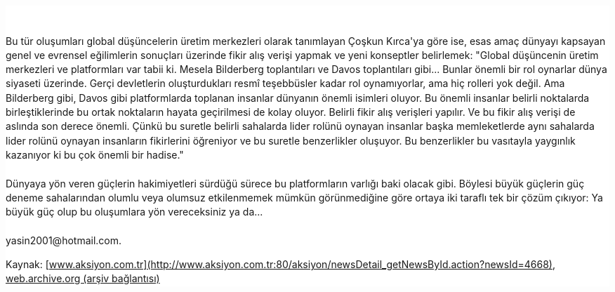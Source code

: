    <br/>
   <br/>
   Bu tür oluşumları global düşüncelerin üretim merkezleri olarak tanımlayan Çoşkun Kırca'ya göre ise, esas amaç dünyayı kapsayan genel ve evrensel eğilimlerin sonuçları üzerinde fikir alış verişi yapmak ve yeni konseptler belirlemek: "Global düşüncenin üretim merkezleri ve platformları var tabii ki. Mesela Bilderberg toplantıları ve Davos toplantıları gibi... Bunlar önemli bir rol oynarlar dünya siyaseti üzerinde. Gerçi devletlerin oluşturdukları resmî teşebbüsler kadar rol oynamıyorlar, ama hiç rolleri yok değil. Ama Bilderberg gibi, Davos gibi platformlarda toplanan insanlar dünyanın önemli isimleri oluyor. Bu önemli insanlar belirli noktalarda birleştiklerinde bu ortak noktaların hayata geçirilmesi de kolay oluyor. Belirli fikir alış verişleri yapılır. Ve bu fikir alış verişi de aslında son derece önemli. Çünkü bu suretle belirli sahalarda lider rolünü oynayan insanlar başka memleketlerde aynı sahalarda lider rolünü oynayan insanların fikirlerini öğreniyor ve bu suretle benzerlikler oluşuyor. Bu benzerlikler bu vasıtayla yaygınlık kazanıyor ki bu çok önemli bir hadise."
   <br/>
   <br/>
   Dünyaya yön veren güçlerin hakimiyetleri sürdüğü sürece bu platformların varlığı baki olacak gibi. Böylesi büyük güçlerin güç deneme sahalarından olumlu veya olumsuz etkilenmemek mümkün görünmediğine göre ortaya iki taraflı tek bir çözüm çıkıyor: Ya büyük güç olup bu oluşumlara yön vereceksiniz ya da...
   <br/>
   <br/>
   yasin2001@hotmail.com.
   <br/>
  </font>
 </div>
 <div>
 </div>
 <div>
 </div>
</div>


Kaynak: [www.aksiyon.com.tr](http://www.aksiyon.com.tr:80/aksiyon/newsDetail_getNewsById.action?newsId=4668), [web.archive.org (arşiv bağlantısı)](http://web.archive.org/web/20140603131919/http://www.aksiyon.com.tr:80/aksiyon/newsDetail_getNewsById.action?newsId=4668)
